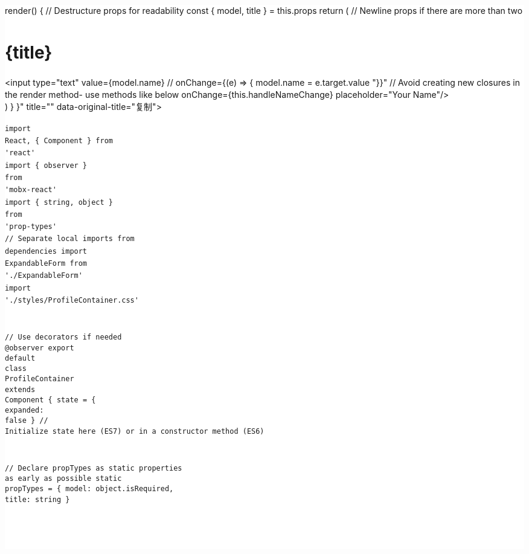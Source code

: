   render() {
    // Destructure props for readability
    const {
      model,
      title
    } = this.props
    return ( 
      <ExpandableForm 
        onSubmit={this.handleSubmit} 
        expanded={this.state.expanded} 
        onExpand={this.handleExpand}>
        // Newline props if there are more than two
        <div>
          <h1>{title}</h1>
          <input
            type=&quot;text&quot;
            value={model.name}
            // onChange={(e) => { model.name = e.target.value "}}"
            // Avoid creating new closures in the render method- use methods like below
            onChange={this.handleNameChange}
            placeholder=&quot;Your Name&quot;/>
        </div>
      </ExpandableForm>
    )
  }
}" title="" data-original-title="复制"></span>
      <span type="button" class="saveToNote code-tool" data-toggle="tooltip" data-placement="top" title="" data-original-title="放进笔记"></span>
      </div>
      </div><pre class="javascript hljs"><code class="js"><span class="hljs-keyword">import</span> React, { Component } <span class="hljs-keyword">from</span> <span class="hljs-string">'react'</span>
<span class="hljs-keyword">import</span> { observer } <span class="hljs-keyword">from</span> <span class="hljs-string">'mobx-react'</span>
<span class="hljs-keyword">import</span> { string, object } <span class="hljs-keyword">from</span> <span class="hljs-string">'prop-types'</span>
<span class="hljs-comment">// Separate local imports from dependencies</span>
<span class="hljs-keyword">import</span> ExpandableForm <span class="hljs-keyword">from</span> <span class="hljs-string">'./ExpandableForm'</span>
<span class="hljs-keyword">import</span> <span class="hljs-string">'./styles/ProfileContainer.css'</span>

<span class="hljs-comment">// Use decorators if needed</span>
@observer
<span class="hljs-keyword">export</span> <span class="hljs-keyword">default</span> <span class="hljs-class"><span class="hljs-keyword">class</span> <span class="hljs-title">ProfileContainer</span> <span class="hljs-keyword">extends</span> <span class="hljs-title">Component</span> </span>{
  state = { <span class="hljs-attr">expanded</span>: <span class="hljs-literal">false</span> }
  <span class="hljs-comment">// Initialize state here (ES7) or in a constructor method (ES6)</span>
 
  <span class="hljs-comment">// Declare propTypes as static properties as early as possible</span>
  <span class="hljs-keyword">static</span> propTypes = {
    <span class="hljs-attr">model</span>: object.isRequired,
    <span class="hljs-attr">title</span>: string
  }
